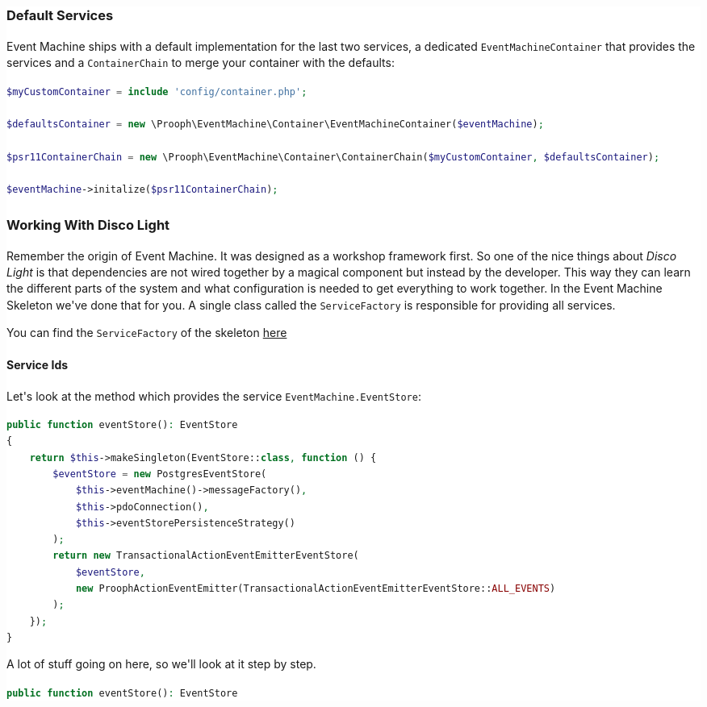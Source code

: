 ### Default Services

Event Machine ships with a default implementation for the last two services, a dedicated `EventMachineContainer` that provides the services and a `ContainerChain`
to merge your container with the defaults:

```php
$myCustomContainer = include 'config/container.php';

$defaultsContainer = new \Prooph\EventMachine\Container\EventMachineContainer($eventMachine);

$psr11ContainerChain = new \Prooph\EventMachine\Container\ContainerChain($myCustomContainer, $defaultsContainer);

$eventMachine->initalize($psr11ContainerChain);
```

### Working With Disco Light

Remember the origin of Event Machine. It was designed as a workshop framework first. So one of the nice things about *Disco Light* is that dependencies are not wired together
by a magical component but instead by the developer. This way they can learn the different parts of the system and what configuration is needed to get everything
to work together. In the Event Machine Skeleton we've done that for you. A single class called the `ServiceFactory` is responsible for providing all services.

You can find the `ServiceFactory` of the skeleton [here](https://github.com/proophsoftware/event-machine-skeleton/blob/master/src/Service/ServiceFactory.php)

#### Service Ids

Let's look at the method which provides the service `EventMachine.EventStore`:

```php
public function eventStore(): EventStore
{
    return $this->makeSingleton(EventStore::class, function () {
        $eventStore = new PostgresEventStore(
            $this->eventMachine()->messageFactory(),
            $this->pdoConnection(),
            $this->eventStorePersistenceStrategy()
        );
        return new TransactionalActionEventEmitterEventStore(
            $eventStore,
            new ProophActionEventEmitter(TransactionalActionEventEmitterEventStore::ALL_EVENTS)
        );
    });
}
```

A lot of stuff going on here, so we'll look at it step by step.

```php
public function eventStore(): EventStore
```

